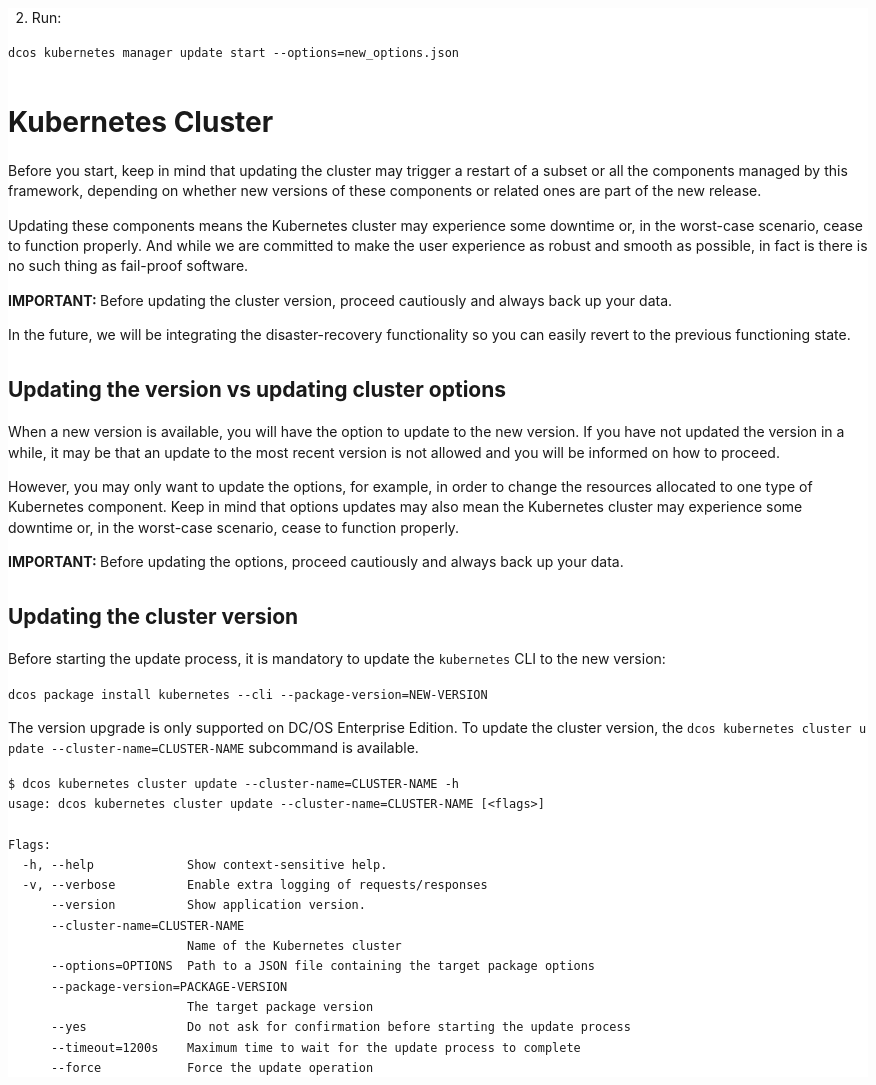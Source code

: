 2. Run:

```shell
dcos kubernetes manager update start --options=new_options.json
```

# Kubernetes Cluster

Before you start, keep in mind that updating the cluster may trigger a restart of a subset or all the components managed by this framework, depending on whether new versions of these components or related ones are part of the new release.

Updating these components means the Kubernetes cluster may experience some downtime or, in the worst-case scenario, cease to function properly.
And while we are committed to make the user experience as robust and smooth as possible, in fact is there is no such thing as fail-proof software.

<p class="message--important"><strong>IMPORTANT: </strong>Before updating the cluster version, proceed cautiously and always back up your data.</p>

In the future, we will be integrating the disaster-recovery functionality so you can easily revert to the previous functioning state.

## Updating the version vs updating cluster options

When a new version is available, you will have the option to update to the new version.
If you have not updated the version in a while, it may be that an update to the most recent version is not allowed and you will be informed on how to proceed.

However, you may only want to update the options, for example, in order to change the resources allocated to one type of Kubernetes component.
Keep in mind that options updates may also mean the Kubernetes cluster may experience some downtime or, in the worst-case scenario, cease to function properly.

<p class="message--important"><strong>IMPORTANT: </strong>Before updating the options, proceed cautiously and always back up your data.</p>

## Updating the cluster version

Before starting the update process, it is mandatory to update the `kubernetes` CLI to the new version:

```shell
dcos package install kubernetes --cli --package-version=NEW-VERSION
```

The version upgrade is only supported on DC/OS Enterprise Edition. To update the cluster version, the `dcos kubernetes cluster update --cluster-name=CLUSTER-NAME` subcommand is available.

```shell
$ dcos kubernetes cluster update --cluster-name=CLUSTER-NAME -h
usage: dcos kubernetes cluster update --cluster-name=CLUSTER-NAME [<flags>]

Flags:
  -h, --help             Show context-sensitive help.
  -v, --verbose          Enable extra logging of requests/responses
      --version          Show application version.
      --cluster-name=CLUSTER-NAME
                         Name of the Kubernetes cluster
      --options=OPTIONS  Path to a JSON file containing the target package options
      --package-version=PACKAGE-VERSION
                         The target package version
      --yes              Do not ask for confirmation before starting the update process
      --timeout=1200s    Maximum time to wait for the update process to complete
      --force            Force the update operation
```
